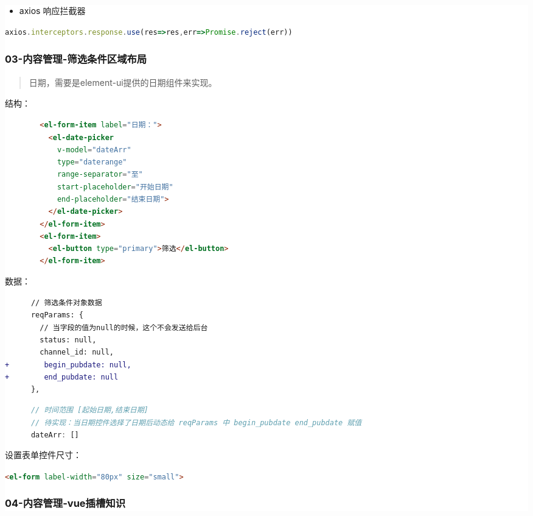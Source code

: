 - axios 响应拦截器

```js
axios.interceptors.response.use(res=>res,err=>Promise.reject(err))
```



### 03-内容管理-筛选条件区域布局

> 日期，需要是element-ui提供的日期组件来实现。

结构：

```html
        <el-form-item label="日期：">
          <el-date-picker
            v-model="dateArr"
            type="daterange"
            range-separator="至"
            start-placeholder="开始日期"
            end-placeholder="结束日期">
          </el-date-picker>
        </el-form-item>
        <el-form-item>
          <el-button type="primary">筛选</el-button>
        </el-form-item>
```

数据：

```diff
      // 筛选条件对象数据
      reqParams: {
        // 当字段的值为null的时候，这个不会发送给后台
        status: null,
        channel_id: null,
+        begin_pubdate: null,
+        end_pubdate: null
      },
```

```js
      // 时间范围 [起始日期,结束日期]
      // 待实现：当日期控件选择了日期后动态给 reqParams 中 begin_pubdate end_pubdate 赋值
      dateArr: []
```

设置表单控件尺寸：

```html
<el-form label-width="80px" size="small">
```





### 04-内容管理-vue插槽知识
